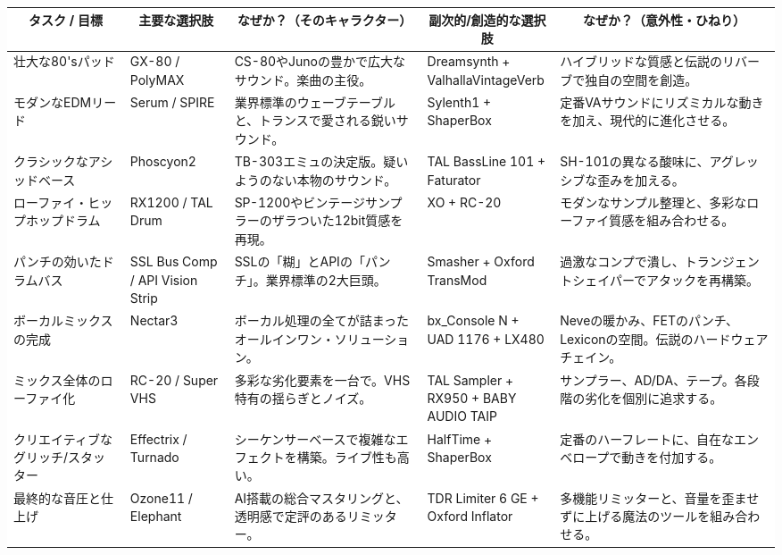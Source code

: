 | タスク / 目標 | 主要な選択肢 | なぜか？（そのキャラクター） | 副次的/創造的な選択肢 | なぜか？（意外性・ひねり） |
|-------------|------------|------------------------|-------------------|----------------------|
| 壮大な80'sパッド | GX-80 / PolyMAX | CS-80やJunoの豊かで広大なサウンド。楽曲の主役。 | Dreamsynth + ValhallaVintageVerb | ハイブリッドな質感と伝説のリバーブで独自の空間を創造。 |
| モダンなEDMリード | Serum / SPIRE | 業界標準のウェーブテーブルと、トランスで愛される鋭いサウンド。 | Sylenth1 + ShaperBox | 定番VAサウンドにリズミカルな動きを加え、現代的に進化させる。 |
| クラシックなアシッドベース | Phoscyon2 | TB-303エミュの決定版。疑いようのない本物のサウンド。 | TAL BassLine 101 + Faturator | SH-101の異なる酸味に、アグレッシブな歪みを加える。 |
| ローファイ・ヒップホップドラム | RX1200 / TAL Drum | SP-1200やビンテージサンプラーのザラついた12bit質感を再現。 | XO + RC-20 | モダンなサンプル整理と、多彩なローファイ質感を組み合わせる。 |
| パンチの効いたドラムバス | SSL Bus Comp / API Vision Strip | SSLの「糊」とAPIの「パンチ」。業界標準の2大巨頭。 | Smasher + Oxford TransMod | 過激なコンプで潰し、トランジェントシェイパーでアタックを再構築。 |
| ボーカルミックスの完成 | Nectar3 | ボーカル処理の全てが詰まったオールインワン・ソリューション。 | bx_Console N + UAD 1176 + LX480 | Neveの暖かみ、FETのパンチ、Lexiconの空間。伝説のハードウェアチェイン。 |
| ミックス全体のローファイ化 | RC-20 / Super VHS | 多彩な劣化要素を一台で。VHS特有の揺らぎとノイズ。 | TAL Sampler + RX950 + BABY AUDIO TAIP | サンプラー、AD/DA、テープ。各段階の劣化を個別に追求する。 |
| クリエイティブなグリッチ/スタッター | Effectrix / Turnado | シーケンサーベースで複雑なエフェクトを構築。ライブ性も高い。 | HalfTime + ShaperBox | 定番のハーフレートに、自在なエンベロープで動きを付加する。 |
| 最終的な音圧と仕上げ | Ozone11 / Elephant | AI搭載の総合マスタリングと、透明感で定評のあるリミッター。 | TDR Limiter 6 GE + Oxford Inflator | 多機能リミッターと、音量を歪ませずに上げる魔法のツールを組み合わせる。 |
